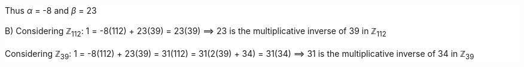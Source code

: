 Thus $\alpha$ = -8 and $\beta$ = 23


B) 
Considering $\mathbb{Z}_{112}$:
	1 = -8(112) + 23(39) = 23(39)
	$\implies$ 23 is the multiplicative inverse of 39 in $\mathbb{Z}_{112}$

Considering $\mathbb{Z}_{39}$:
	1 =  -8(112) + 23(39) 
	   = 31(112) 
	   = 31(2(39) + 34)
	   = 31(34)
	$\implies$ 31 is the multiplicative inverse of 34 in $\mathbb{Z}_{39}$ 